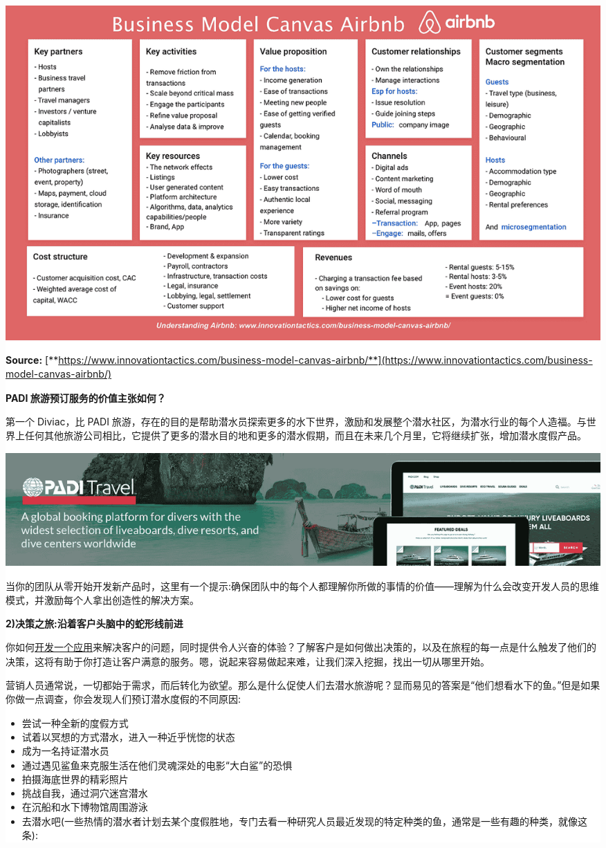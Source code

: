 ![](img/dafe7d5bee71bbeb5e4d4b8c4540df47.png)

**Source:** [**https://www.innovationtactics.com/business-model-canvas-airbnb/**](https://www.innovationtactics.com/business-model-canvas-airbnb/)

**PADI 旅游预订服务的价值主张如何？**

第一个 Diviac，比 PADI 旅游，存在的目的是帮助潜水员探索更多的水下世界，激励和发展整个潜水社区，为潜水行业的每个人造福。与世界上任何其他旅游公司相比，它提供了更多的潜水目的地和更多的潜水假期，而且在未来几个月里，它将继续扩张，增加潜水度假产品。

[![](img/5f5b4c04cbf10e0a843e517150e7de66.png)](https://pxlme.me/kwwz4kFk)

当你的团队从零开始开发新产品时，这里有一个提示:确保团队中的每个人都理解你所做的事情的价值——理解为什么会改变开发人员的思维模式，并激励每个人拿出创造性的解决方案。

**2)决策之旅:沿着客户头脑中的蛇形线前进**

你如何[开发一个应用](https://pxlme.me/l97ZNB6o)来解决客户的问题，同时提供令人兴奋的体验？了解客户是如何做出决策的，以及在旅程的每一点是什么触发了他们的决策，这将有助于你打造让客户满意的服务。嗯，说起来容易做起来难，让我们深入挖掘，找出一切从哪里开始。

营销人员通常说，一切都始于需求，而后转化为欲望。那么是什么促使人们去潜水旅游呢？显而易见的答案是“他们想看水下的鱼。”但是如果你做一点调查，你会发现人们预订潜水度假的不同原因:

*   尝试一种全新的度假方式
*   试着以冥想的方式潜水，进入一种近乎恍惚的状态
*   成为一名持证潜水员
*   通过遇见鲨鱼来克服生活在他们灵魂深处的电影“大白鲨”的恐惧
*   拍摄海底世界的精彩照片
*   挑战自我，通过洞穴迷宫潜水
*   在沉船和水下博物馆周围游泳
*   去潜水吧(一些热情的潜水者计划去某个度假胜地，专门去看一种研究人员最近发现的特定种类的鱼，通常是一些有趣的种类，就像这条):
